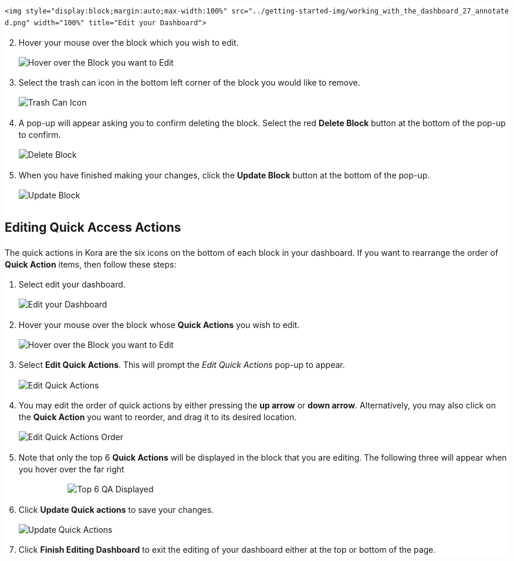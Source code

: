     <img style="display:block;margin:auto;max-width:100%" src="../getting-started-img/working_with_the_dashboard_27_annotated.png" width="100%" title="Edit your Dashboard">

2. Hover your mouse over the block which you wish to edit.

    <img style="display:block;margin:auto;max-width:100%" src="../getting-started-img/working_with_the_dashboard_28_annotated.png" width="100%" title="Hover over the Block you want to Edit">

3. Select the trash can icon in the bottom left corner of the block you would like to remove.

    <img style="display:block;margin:auto;max-width:100%" src="../getting-started-img/working_with_the_dashboard_40_annotated.png" width="100%" title="Trash Can Icon">

4. A pop-up will appear asking you to confirm deleting the block. Select the red **Delete Block** button at the bottom of the pop-up to confirm.

    <img style="display:block;margin:auto;max-width:100%" src="../getting-started-img/working_with_the_dashboard_41_annotated.png" width="100%" title="Delete Block">

5. When you have finished making your changes, click the **Update Block** button at the bottom of the pop-up.

    <img style="display:block;margin:auto;max-width:100%" src="../getting-started-img/working_with_the_dashboard_39_annotated.png" width="100%" title="Update Block">


## Editing Quick Access Actions

The quick actions in Kora are the six icons on the bottom of each block in your dashboard. If you want to rearrange the order of **Quick Action** items, then follow these steps:

1. Select edit your dashboard.

    <img style="display:block;margin:auto;max-width:100%" src="../getting-started-img/working_with_the_dashboard_27_annotated.png" width="100%" title="Edit your Dashboard">

2. Hover your mouse over the block whose **Quick Actions** you wish to edit.

    <img style="display:block;margin:auto;max-width:100%" src="../getting-started-img/working_with_the_dashboard_28_annotated.png" width="100%" title="Hover over the Block you want to Edit">

3. Select **Edit Quick Actions**. This will prompt the *Edit Quick Actions* pop-up to appear.

    <img style="display:block;margin:auto;max-width:100%" src="../getting-started-img/working_with_the_dashboard_29_annotated.png" width="100%" title="Edit Quick Actions">

4. You may edit the order of quick actions by either pressing the **up arrow** or **down arrow**. Alternatively, you may also click on the **Quick Action** you want to reorder, and drag it to its desired location.

    <img style="display:block;margin:auto;max-width:100%" src="../getting-started-img/working_with_the_dashboard_30_annotated.png" width="100%" title="Edit Quick Actions Order">


5. Note that only the top 6 **Quick Actions** will be displayed in the block that you are editing. The following three will appear when you hover over the far right

    <img style="display:block;margin:auto;max-width:80%" src="../getting-started-img/working_with_the_dashboard_31_annotated.png" width="100%" title="Top 6 QA Displayed">

6. Click **Update Quick actions** to save your changes.

    <img style="display:block;margin:auto;max-width:100%" src="../getting-started-img/working_with_the_dashboard_32_annotated.png" width="100%" title="Update Quick Actions">

7. Click **Finish Editing Dashboard** to exit the editing of your dashboard either at the top or bottom of the page.
